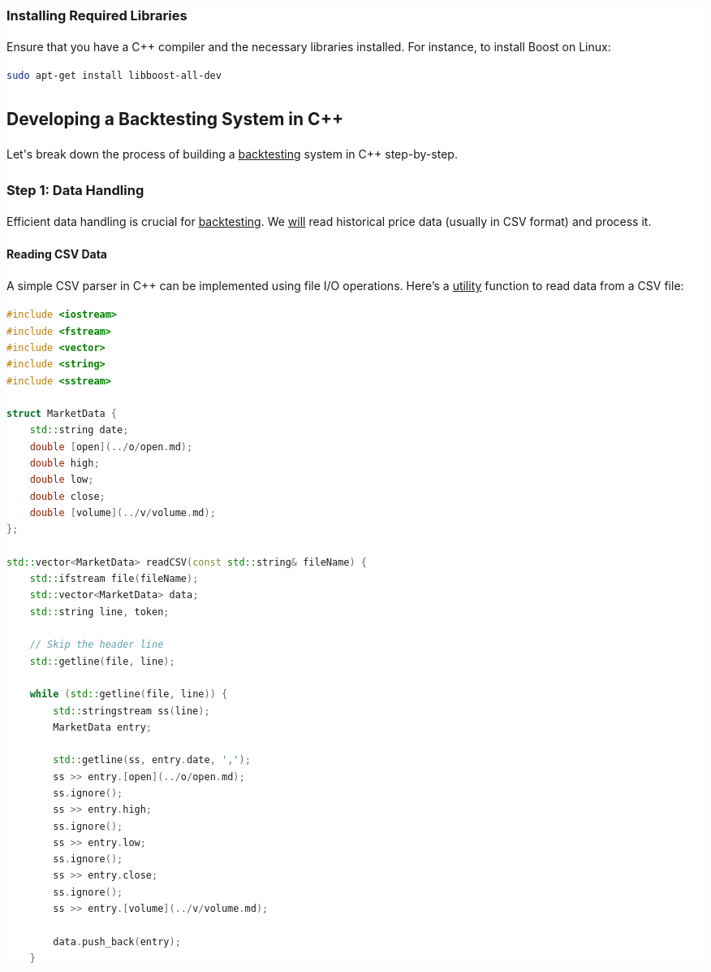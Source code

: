 ### Installing Required Libraries

Ensure that you have a C++ compiler and the necessary libraries installed. For instance, to install Boost on Linux:

```sh
sudo apt-get install libboost-all-dev
```

## Developing a Backtesting System in C++

Let's break down the process of building a [backtesting](../b/backtesting.md) system in C++ step-by-step.

### Step 1: Data Handling

Efficient data handling is crucial for [backtesting](../b/backtesting.md). We [will](../w/will.md) read historical price data (usually in CSV format) and process it.

#### Reading CSV Data

A simple CSV parser in C++ can be implemented using file I/O operations. Here’s a [utility](../u/utility.md) function to read data from a CSV file:

```cpp
#include <iostream>
#include <fstream>
#include <vector>
#include <string>
#include <sstream>

struct MarketData {
    std::string date;
    double [open](../o/open.md);
    double high;
    double low;
    double close;
    double [volume](../v/volume.md);
};

std::vector<MarketData> readCSV(const std::string& fileName) {
    std::ifstream file(fileName);
    std::vector<MarketData> data;
    std::string line, token;
    
    // Skip the header line
    std::getline(file, line);
    
    while (std::getline(file, line)) {
        std::stringstream ss(line);
        MarketData entry;
        
        std::getline(ss, entry.date, ',');
        ss >> entry.[open](../o/open.md);
        ss.ignore();
        ss >> entry.high;
        ss.ignore();
        ss >> entry.low;
        ss.ignore();
        ss >> entry.close;
        ss.ignore();
        ss >> entry.[volume](../v/volume.md);
        
        data.push_back(entry);
    }
```
